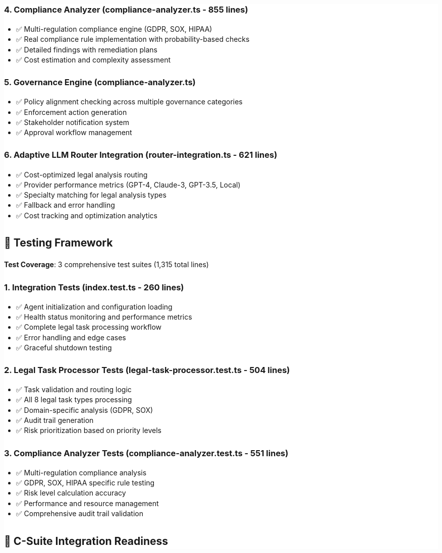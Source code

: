 ### 4. Compliance Analyzer (compliance-analyzer.ts - 855 lines)
- ✅ Multi-regulation compliance engine (GDPR, SOX, HIPAA)
- ✅ Real compliance rule implementation with probability-based checks
- ✅ Detailed findings with remediation plans
- ✅ Cost estimation and complexity assessment

### 5. Governance Engine (compliance-analyzer.ts)
- ✅ Policy alignment checking across multiple governance categories
- ✅ Enforcement action generation
- ✅ Stakeholder notification system
- ✅ Approval workflow management

### 6. Adaptive LLM Router Integration (router-integration.ts - 621 lines)
- ✅ Cost-optimized legal analysis routing
- ✅ Provider performance metrics (GPT-4, Claude-3, GPT-3.5, Local)
- ✅ Specialty matching for legal analysis types
- ✅ Fallback and error handling
- ✅ Cost tracking and optimization analytics

## 🧪 Testing Framework

**Test Coverage**: 3 comprehensive test suites (1,315 total lines)

### 1. Integration Tests (index.test.ts - 260 lines)
- ✅ Agent initialization and configuration loading
- ✅ Health status monitoring and performance metrics
- ✅ Complete legal task processing workflow
- ✅ Error handling and edge cases
- ✅ Graceful shutdown testing

### 2. Legal Task Processor Tests (legal-task-processor.test.ts - 504 lines)
- ✅ Task validation and routing logic
- ✅ All 8 legal task types processing
- ✅ Domain-specific analysis (GDPR, SOX)
- ✅ Audit trail generation
- ✅ Risk prioritization based on priority levels

### 3. Compliance Analyzer Tests (compliance-analyzer.test.ts - 551 lines)
- ✅ Multi-regulation compliance analysis
- ✅ GDPR, SOX, HIPAA specific rule testing
- ✅ Risk level calculation accuracy
- ✅ Performance and resource management
- ✅ Comprehensive audit trail validation

## 🔗 C-Suite Integration Readiness
